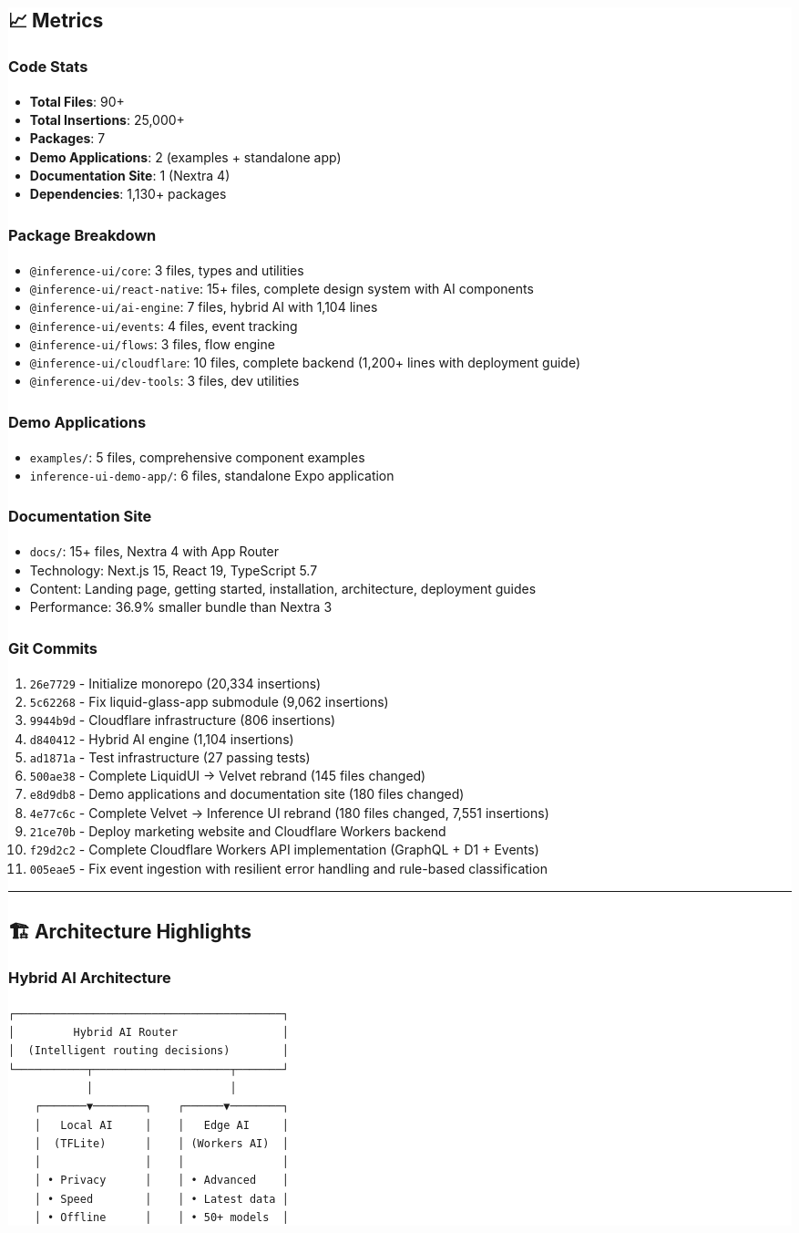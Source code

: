 
## 📈 Metrics

### Code Stats
- **Total Files**: 90+
- **Total Insertions**: 25,000+
- **Packages**: 7
- **Demo Applications**: 2 (examples + standalone app)
- **Documentation Site**: 1 (Nextra 4)
- **Dependencies**: 1,130+ packages

### Package Breakdown
- `@inference-ui/core`: 3 files, types and utilities
- `@inference-ui/react-native`: 15+ files, complete design system with AI components
- `@inference-ui/ai-engine`: 7 files, hybrid AI with 1,104 lines
- `@inference-ui/events`: 4 files, event tracking
- `@inference-ui/flows`: 3 files, flow engine
- `@inference-ui/cloudflare`: 10 files, complete backend (1,200+ lines with deployment guide)
- `@inference-ui/dev-tools`: 3 files, dev utilities

### Demo Applications
- `examples/`: 5 files, comprehensive component examples
- `inference-ui-demo-app/`: 6 files, standalone Expo application

### Documentation Site
- `docs/`: 15+ files, Nextra 4 with App Router
- Technology: Next.js 15, React 19, TypeScript 5.7
- Content: Landing page, getting started, installation, architecture, deployment guides
- Performance: 36.9% smaller bundle than Nextra 3

### Git Commits
1. `26e7729` - Initialize monorepo (20,334 insertions)
2. `5c62268` - Fix liquid-glass-app submodule (9,062 insertions)
3. `9944b9d` - Cloudflare infrastructure (806 insertions)
4. `d840412` - Hybrid AI engine (1,104 insertions)
5. `ad1871a` - Test infrastructure (27 passing tests)
6. `500ae38` - Complete LiquidUI → Velvet rebrand (145 files changed)
7. `e8d9db8` - Demo applications and documentation site (180 files changed)
8. `4e77c6c` - Complete Velvet → Inference UI rebrand (180 files changed, 7,551 insertions)
9. `21ce70b` - Deploy marketing website and Cloudflare Workers backend
10. `f29d2c2` - Complete Cloudflare Workers API implementation (GraphQL + D1 + Events)
11. `005eae5` - Fix event ingestion with resilient error handling and rule-based classification

---

## 🏗️ Architecture Highlights

### Hybrid AI Architecture
```
┌─────────────────────────────────────────┐
│         Hybrid AI Router                │
│  (Intelligent routing decisions)        │
└───────────┬─────────────────────┬───────┘
            │                     │
    ┌───────▼────────┐    ┌──────▼────────┐
    │   Local AI     │    │   Edge AI     │
    │  (TFLite)      │    │ (Workers AI)  │
    │                │    │               │
    │ • Privacy      │    │ • Advanced    │
    │ • Speed        │    │ • Latest data │
    │ • Offline      │    │ • 50+ models  │
```